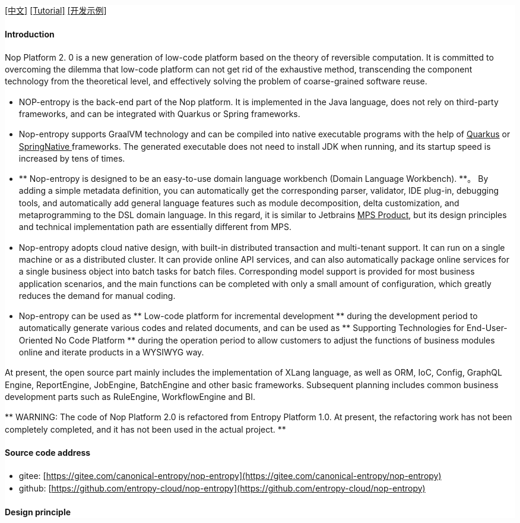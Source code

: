 [[中文]](README.md)   [[Tutorial]](https://gitee.com/canonical-entropy/nop-entropy/blob/master/docs/tutorial/tutorial_en.md)  [[开发示例]](https://gitee.com/canonical-entropy/nop-entropy/blob/master/docs/tutorial/tutorial.md)


#### Introduction

Nop Platform 2. 0 is a new generation of low-code platform based on the theory of reversible computation. It is committed to overcoming the dilemma that low-code platform can not get rid of the exhaustive method, transcending the component technology from the theoretical level, and effectively solving the problem of coarse-grained software reuse.

- NOP-entropy is the back-end part of the Nop platform. It is implemented in the Java language, does not rely on third-party frameworks, and can be integrated with Quarkus or Spring frameworks.

- Nop-entropy supports GraalVM technology and can be compiled into native executable programs with the help of [Quarkus](https://quarkus.io/) or [ SpringNative ](https://docs.spring.io/spring-native/docs/current/reference/htmlsingle/) frameworks. The generated executable does not need to install JDK when running, and its startup speed is increased by tens of times.

- ** Nop-entropy is designed to be an easy-to-use domain language workbench (Domain Language Workbench). **。 By adding a simple metadata definition, you can automatically get the corresponding parser, validator, IDE plug-in, debugging tools, and automatically add general language features such as module decomposition, delta customization, and metaprogramming to the DSL domain language. In this regard, it is similar to Jetbrains [MPS Product](https://www.jetbrains.com/mps/), but its design principles and technical implementation path are essentially different from MPS.
- Nop-entropy adopts cloud native design, with built-in distributed transaction and multi-tenant support. It can run on a single machine or as a distributed cluster. It can provide online API services, and can also automatically package online services for a single business object into batch tasks for batch files. Corresponding model support is provided for most business application scenarios, and the main functions can be completed with only a small amount of configuration, which greatly reduces the demand for manual coding.

- Nop-entropy can be used as ** Low-code platform for incremental development ** during the development period to automatically generate various codes and related documents, and can be used as ** Supporting Technologies for End-User-Oriented No Code Platform ** during the operation period to allow customers to adjust the functions of business modules online and iterate products in a WYSIWYG way.

At present, the open source part mainly includes the implementation of XLang language, as well as ORM, IoC, Config, GraphQL Engine, ReportEngine, JobEngine, BatchEngine and other basic frameworks. Subsequent planning includes common business development parts such as RuleEngine, WorkflowEngine and BI.

** WARNING: The code of Nop Platform 2.0 is refactored from Entropy Platform 1.0. At present, the refactoring work has not been completely completed, and it has not been used in the actual project. **

#### Source code address

- gitee: [https://gitee.com/canonical-entropy/nop-entropy](https://gitee.com/canonical-entropy/nop-entropy)
- github: [https://github.com/entropy-cloud/nop-entropy](https://github.com/entropy-cloud/nop-entropy)

#### Design principle
